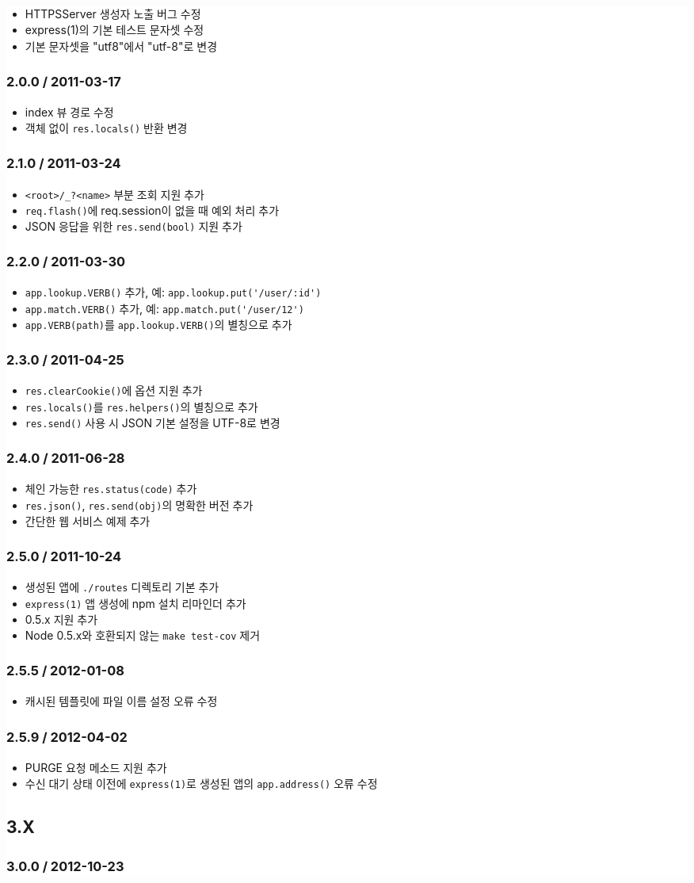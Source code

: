 - HTTPSServer 생성자 노출 버그 수정
- express(1)의 기본 테스트 문자셋 수정
- 기본 문자셋을 "utf8"에서 "utf-8"로 변경

### 2.0.0 / 2011-03-17

- index 뷰 경로 수정
- 객체 없이 `res.locals()` 반환 변경

### 2.1.0 / 2011-03-24

- `<root>/_?<name>` 부분 조회 지원 추가
- `req.flash()`에 req.session이 없을 때 예외 처리 추가
- JSON 응답을 위한 `res.send(bool)` 지원 추가

### 2.2.0 / 2011-03-30

- `app.lookup.VERB()` 추가, 예: `app.lookup.put('/user/:id')`
- `app.match.VERB()` 추가, 예: `app.match.put('/user/12')`
- `app.VERB(path)`를 `app.lookup.VERB()`의 별칭으로 추가

### 2.3.0 / 2011-04-25

- `res.clearCookie()`에 옵션 지원 추가
- `res.locals()`를 `res.helpers()`의 별칭으로 추가
- `res.send()` 사용 시 JSON 기본 설정을 UTF-8로 변경

### 2.4.0 / 2011-06-28

- 체인 가능한 `res.status(code)` 추가
- `res.json()`, `res.send(obj)`의 명확한 버전 추가
- 간단한 웹 서비스 예제 추가

### 2.5.0 / 2011-10-24

- 생성된 앱에 `./routes` 디렉토리 기본 추가
- `express(1)` 앱 생성에 npm 설치 리마인더 추가
- 0.5.x 지원 추가
- Node 0.5.x와 호환되지 않는 `make test-cov` 제거

### 2.5.5 / 2012-01-08

- 캐시된 템플릿에 파일 이름 설정 오류 수정

### 2.5.9 / 2012-04-02

- PURGE 요청 메소드 지원 추가
- 수신 대기 상태 이전에 `express(1)`로 생성된 앱의 `app.address()` 오류 수정

## 3.X

### **3.0.0 / 2012-10-23**
